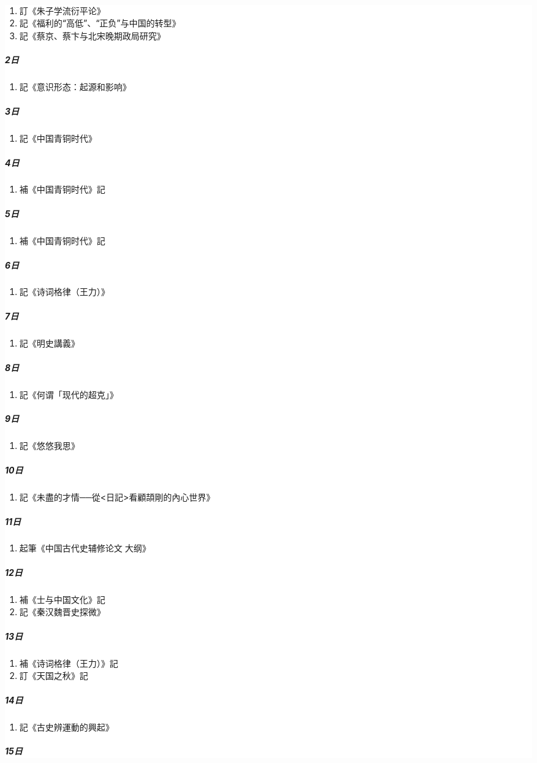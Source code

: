1. 訂《朱子学流衍平论》
1. 記《福利的“高低”、“正负”与中国的转型》
2. 記《蔡京、蔡卞与北宋晚期政局研究》

##### 2日

1. 記《意识形态：起源和影响》

##### 3日

1. 記《中国青铜时代》

##### 4日

1. 補《中国青铜时代》記

##### 5日

1. 補《中国青铜时代》記

##### 6日

1. 記《诗词格律（王力）》

##### 7日

1. 記《明史講義》

##### 8日

1. 記《何谓「现代的超克」》

##### 9日

1. 記《悠悠我思》

##### 10日

1. 記《未盡的才情──從<日記>看顧頡剛的內心世界》

##### 11日

1. 起筆《中国古代史辅修论文 大纲》

##### 12日

1. 補《士与中国文化》記
1. 記《秦汉魏晋史探微》

##### 13日

1. 補《诗词格律（王力）》記
1. 訂《天国之秋》記

##### 14日

1. 記《古史辨運動的興起》

##### 15日

